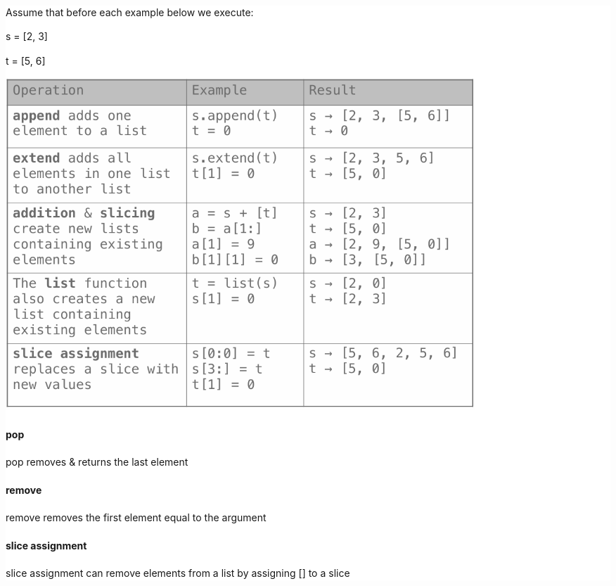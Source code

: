 

Assume that before each example below we execute: 

s = [2, 3] 

t = [5, 6]

<img src="image/image-20241107164051382.png" alt="image-20241107164051382" style="zoom:67%;" />

####  pop

 pop removes & returns  the last element

#### remove

remove removes the  first element equal  to the argument

#### slice assignment

 slice assignment can  remove elements from  a list by assigning  [] to a slice
